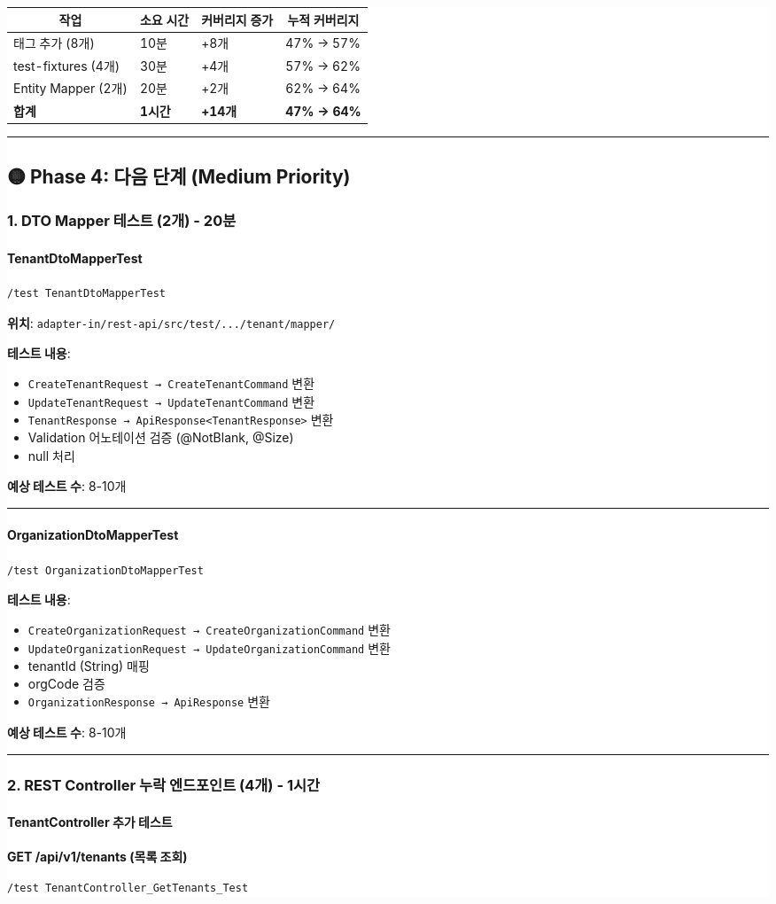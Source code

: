 | 작업 | 소요 시간 | 커버리지 증가 | 누적 커버리지 |
|------|----------|-------------|-------------|
| 태그 추가 (8개) | 10분 | +8개 | 47% → 57% |
| test-fixtures (4개) | 30분 | +4개 | 57% → 62% |
| Entity Mapper (2개) | 20분 | +2개 | 62% → 64% |
| **합계** | **1시간** | **+14개** | **47% → 64%** |

---

## 🟡 Phase 4: 다음 단계 (Medium Priority)

### 1. DTO Mapper 테스트 (2개) - 20분

#### TenantDtoMapperTest
```bash
/test TenantDtoMapperTest
```

**위치**: `adapter-in/rest-api/src/test/.../tenant/mapper/`

**테스트 내용**:
- `CreateTenantRequest → CreateTenantCommand` 변환
- `UpdateTenantRequest → UpdateTenantCommand` 변환
- `TenantResponse → ApiResponse<TenantResponse>` 변환
- Validation 어노테이션 검증 (@NotBlank, @Size)
- null 처리

**예상 테스트 수**: 8-10개

---

#### OrganizationDtoMapperTest
```bash
/test OrganizationDtoMapperTest
```

**테스트 내용**:
- `CreateOrganizationRequest → CreateOrganizationCommand` 변환
- `UpdateOrganizationRequest → UpdateOrganizationCommand` 변환
- tenantId (String) 매핑
- orgCode 검증
- `OrganizationResponse → ApiResponse` 변환

**예상 테스트 수**: 8-10개

---

### 2. REST Controller 누락 엔드포인트 (4개) - 1시간

#### TenantController 추가 테스트

**GET /api/v1/tenants (목록 조회)**
```bash
/test TenantController_GetTenants_Test
```
